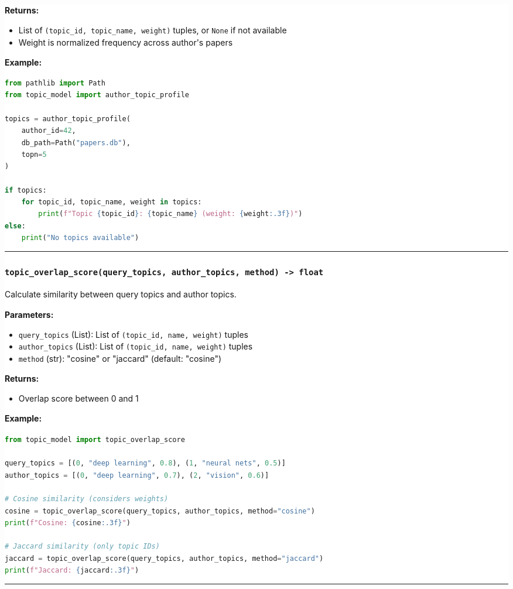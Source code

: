 **Returns:**
- List of `(topic_id, topic_name, weight)` tuples, or `None` if not available
- Weight is normalized frequency across author's papers

**Example:**
```python
from pathlib import Path
from topic_model import author_topic_profile

topics = author_topic_profile(
    author_id=42,
    db_path=Path("papers.db"),
    topn=5
)

if topics:
    for topic_id, topic_name, weight in topics:
        print(f"Topic {topic_id}: {topic_name} (weight: {weight:.3f})")
else:
    print("No topics available")
```

---

### `topic_overlap_score(query_topics, author_topics, method) -> float`

Calculate similarity between query topics and author topics.

**Parameters:**
- `query_topics` (List): List of `(topic_id, name, weight)` tuples
- `author_topics` (List): List of `(topic_id, name, weight)` tuples
- `method` (str): "cosine" or "jaccard" (default: "cosine")

**Returns:**
- Overlap score between 0 and 1

**Example:**
```python
from topic_model import topic_overlap_score

query_topics = [(0, "deep learning", 0.8), (1, "neural nets", 0.5)]
author_topics = [(0, "deep learning", 0.7), (2, "vision", 0.6)]

# Cosine similarity (considers weights)
cosine = topic_overlap_score(query_topics, author_topics, method="cosine")
print(f"Cosine: {cosine:.3f}")

# Jaccard similarity (only topic IDs)
jaccard = topic_overlap_score(query_topics, author_topics, method="jaccard")
print(f"Jaccard: {jaccard:.3f}")
```

---
